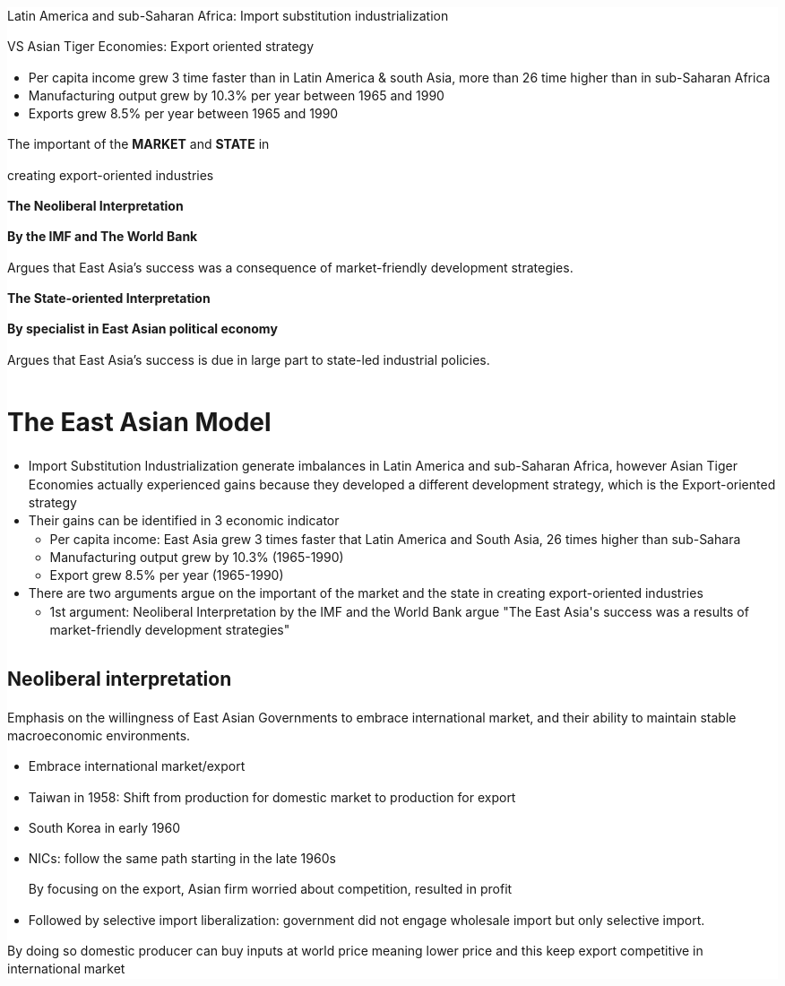 Latin America and sub-Saharan Africa: Import substitution industrialization 

VS Asian Tiger Economies: Export oriented strategy

- Per capita income grew 3 time faster than in Latin America & south Asia, more than 26 time higher than in sub-Saharan Africa
- Manufacturing output grew by 10.3% per year between 1965 and 1990
- Exports grew 8.5% per year between 1965 and 1990

The important of the **MARKET** and **STATE** in

creating export-oriented industries

**The Neoliberal Interpretation**

**By the IMF and The World Bank**

Argues that East Asia’s success was a consequence of market-friendly development strategies.

**The State-oriented Interpretation**

**By specialist in East Asian political economy**

Argues that East Asia’s success is due in large part to state-led industrial policies.

# The	East Asian Model

- Import Substitution	Industrialization generate imbalances in Latin America and	sub-Saharan Africa, however Asian Tiger Economies actually	experienced gains because they developed a different development	strategy, which is the Export-oriented	strategy
- Their gains can be identified in	3 economic indicator
    - Per capita income: East Asia	grew 3 times faster that Latin America and South Asia, 26 times	higher than sub-Sahara
    - Manufacturing output grew by	10.3% (1965-1990)
    - Export grew 8.5% per year	(1965-1990)
- There are	two arguments	argue on the important of the	market and the	state in creating	export-oriented industries
    - 1st	argument:	Neoliberal Interpretation by the IMF and the World Bank argue "The	East Asia's success was a results of market-friendly development	strategies"

## Neoliberal interpretation

Emphasis on the willingness of East Asian Governments to embrace international market,
and their ability to maintain stable macroeconomic environments.

- Embrace	international market/export
- Taiwan in	1958: Shift from production	for domestic	market to production	for export
- South Korea in early 1960
- NICs: follow the same path starting in the late 1960s
    
    By focusing on the export, Asian firm worried about competition, resulted in profit
    
- Followed	by selective import liberalization: government did not engage wholesale import but only selective import.

By doing so domestic producer can buy inputs at world price meaning lower price and this keep export competitive in international market
